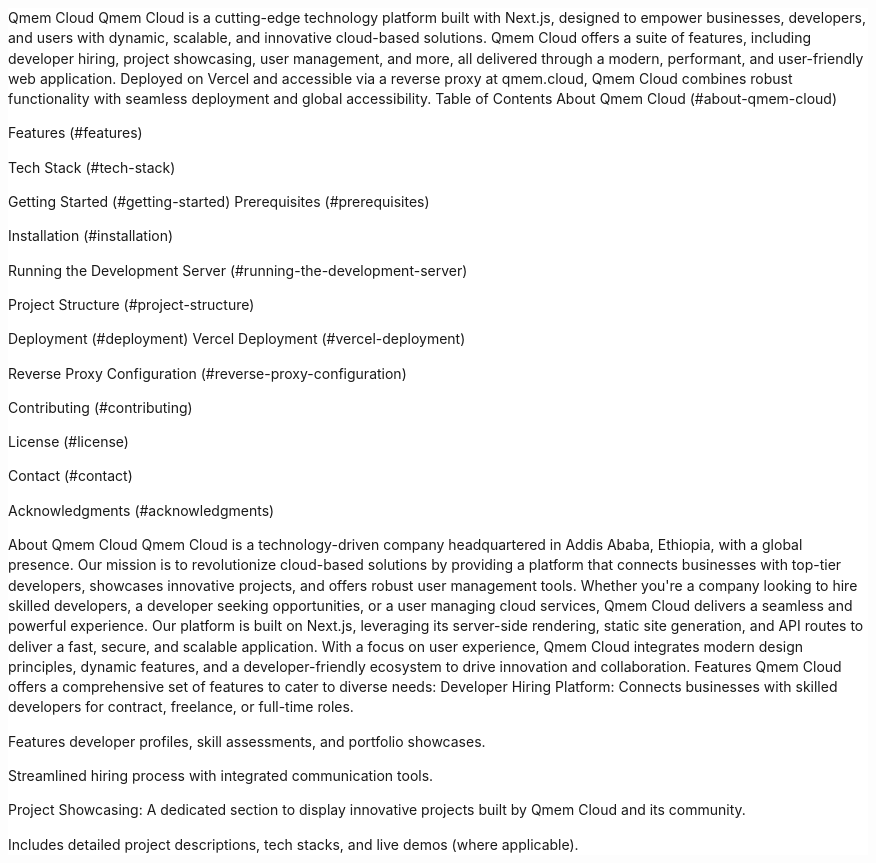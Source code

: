 Qmem Cloud
Qmem Cloud is a cutting-edge technology platform built with Next.js, designed to empower businesses, developers, and users with dynamic, scalable, and innovative cloud-based solutions. Qmem Cloud offers a suite of features, including developer hiring, project showcasing, user management, and more, all delivered through a modern, performant, and user-friendly web application. Deployed on Vercel and accessible via a reverse proxy at qmem.cloud, Qmem Cloud combines robust functionality with seamless deployment and global accessibility.
Table of Contents
About Qmem Cloud (#about-qmem-cloud)

Features (#features)

Tech Stack (#tech-stack)

Getting Started (#getting-started)
Prerequisites (#prerequisites)

Installation (#installation)

Running the Development Server (#running-the-development-server)

Project Structure (#project-structure)

Deployment (#deployment)
Vercel Deployment (#vercel-deployment)

Reverse Proxy Configuration (#reverse-proxy-configuration)

Contributing (#contributing)

License (#license)

Contact (#contact)

Acknowledgments (#acknowledgments)

About Qmem Cloud
Qmem Cloud is a technology-driven company headquartered in Addis Ababa, Ethiopia, with a global presence. Our mission is to revolutionize cloud-based solutions by providing a platform that connects businesses with top-tier developers, showcases innovative projects, and offers robust user management tools. Whether you're a company looking to hire skilled developers, a developer seeking opportunities, or a user managing cloud services, Qmem Cloud delivers a seamless and powerful experience.
Our platform is built on Next.js, leveraging its server-side rendering, static site generation, and API routes to deliver a fast, secure, and scalable application. With a focus on user experience, Qmem Cloud integrates modern design principles, dynamic features, and a developer-friendly ecosystem to drive innovation and collaboration.
Features
Qmem Cloud offers a comprehensive set of features to cater to diverse needs:
Developer Hiring Platform:
Connects businesses with skilled developers for contract, freelance, or full-time roles.

Features developer profiles, skill assessments, and portfolio showcases.

Streamlined hiring process with integrated communication tools.

Project Showcasing:
A dedicated section to display innovative projects built by Qmem Cloud and its community.

Includes detailed project descriptions, tech stacks, and live demos (where applicable).
